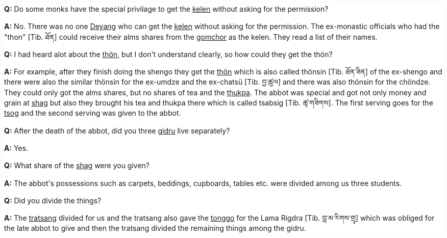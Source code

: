 **Q:**  Do some monks have the special privilage to get the <a href="#" data-tooltip="[tib. སྐལ་ལེན]** A special right allowing certain monks to take their share of alms outside of the prayer assembly hall. This privilege meant they did not have to attend the prayer session to get their alms.">kelen</a> without asking for the permission?   

**A:**  No. There was no one <a href="#" data-tooltip="[tib. སྡེ་ཡངས]** One of the colleges in Drepung Monastery.">Deyang</a> who can get the <a href="#" data-tooltip="[tib. སྐལ་ལེན]** A special right allowing certain monks to take their share of alms outside of the prayer assembly hall. This privilege meant they did not have to attend the prayer session to get their alms.">kelen</a> without asking for the permission. The ex-monastic officials who had the "thon" [Tib. ཐོན] could receive their alms shares from the <a href="#" data-tooltip="[tib. སྒོ་མཆོར]** The area outside of the monastic assembly hall that is supported by tall pillars.">gomchor</a> as the kelen. They read a list of their names.   

**Q:**  I had heard alot about the <a href="#" data-tooltip="[tib. ཐོན]** In monasteries, a title for monks who have finished their monastic job obligations (tib. ཐོན་ཟིན).">thön</a>, but I don't understand clearly, so how could they get the thön?   

**A:**  For example, after they finish doing the shengo they get the <a href="#" data-tooltip="[tib. ཐོན]** In monasteries, a title for monks who have finished their monastic job obligations (tib. ཐོན་ཟིན).">thön</a> which is also called thönsin [Tib. ཐོན་ཟིན] of the ex-shengo and there were also the similar thönsin for the ex-umdze and the ex-chatsü [Tib. བྱ་ཚུལ] and there was also thönsin for the chöndze. They could only got the alms shares, but no shares of tea and the <a href="#" data-tooltip="[tib. ཐུག་པ]** 1. A porridge or gruel-like soup typically made with tsamba, and if available, meat and cheese. 2. Noodle dishes in broth.">thukpa</a>. The abbot was special and got not only money and grain at <a href="#" data-tooltip="[tib. 1. ཤག, 2. ཞག]** 1. The apartment/room of a monk. 2. The butter fat that coagulates on the top of butter-tea when the tea is left to sit for some time. If the tea had been made with a lot of butter, this layer could be thick enough to scoop off and save to later sell or eat separately. The senior monks are usually served tea with a lot of shag.">shag</a> but also they brought his tea and thukpa there which is called tsabsig [Tib. ཚྭ་གཟིགས]. The first serving goes for the <a href="#" data-tooltip="[tib. ཚོགས]** 1. A prayer assembly meeting in monasteries when all the monks come to an assembly hall and chant prayers together. 2. An offering made of tsamba, butter and dry cheese in the shape of a cone.">tsog</a> and the second serving was given to the abbot.   

**Q:**  After the death of the abbot, did you three <a href="#" data-tooltip="[tib. དགེ་ཕྲུག]** 1. Student. 2. Disciple. 3. Commonly the name for monks living with a gegen or teacher. These are more like wards than real disciples.">gidru</a> live separately?   

**A:**  Yes.   

**Q:**  What share of the <a href="#" data-tooltip="[tib. 1. ཤག, 2. ཞག]** 1. The apartment/room of a monk. 2. The butter fat that coagulates on the top of butter-tea when the tea is left to sit for some time. If the tea had been made with a lot of butter, this layer could be thick enough to scoop off and save to later sell or eat separately. The senior monks are usually served tea with a lot of shag.">shag</a> were you given?   

**A:**  The abbot's possessions such as carpets, beddings, cupboards, tables etc. were divided among us three students.   

**Q:**  Did you divide the things?   

**A:**  The <a href="#" data-tooltip="[tib. གྲྭ་ཚང]** A &quot;college&quot; within a monastery, for example, in Drepung Monastery there were four main tratsang: Gomang, Loseling, Deyang and Ngagpa. These tratsang were property owning corporate entities and included monks who were organized into residential dormitories called Khamtsen.">tratsang</a> divided for us and the tratsang also gave the <a href="#" data-tooltip="[tib. གཏོང་སྒོ]** A monastic obligation to provide the food and other necessary items served at a monastic prayer assembly meeting or some other rite; this was often a required obligation for monastic officials at the end of their term of office.">tonggo</a> for the Lama Rigdra [Tib. བླ་མ་རིགས་གྲྭ] which was obliged for the late abbot to give and then the tratsang divided the remaining things among the gidru.   
